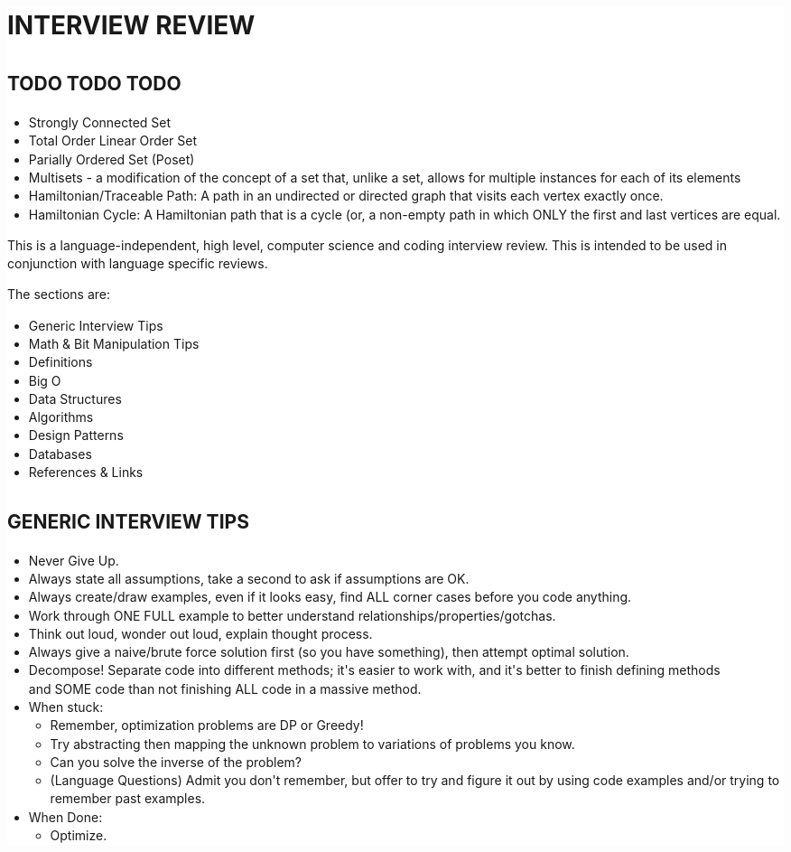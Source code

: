 INTERVIEW REVIEW
================

TODO TODO TODO
--------------
- Strongly Connected Set
- Total Order Linear Order Set
- Parially Ordered Set (Poset)
- Multisets - a modification of the concept of a set that, unlike a set, allows for multiple instances for each of its elements
- Hamiltonian/Traceable Path: A path in an undirected or directed graph that visits each vertex exactly once.
- Hamiltonian Cycle:  A Hamiltonian path that is a cycle (or, a non-empty path in which ONLY the first and last vertices are equal.


This is a language-independent, high level, computer science and coding interview review.  This is intended to be used 
in conjunction with language specific reviews.   

The sections are:  
- Generic Interview Tips
- Math & Bit Manipulation Tips
- Definitions
- Big O
- Data Structures
- Algorithms
- Design Patterns
- Databases
- References & Links




GENERIC INTERVIEW TIPS
----------------------
- Never Give Up.
- Always state all assumptions, take a second to ask if assumptions are OK.
- Always create/draw examples, even if it looks easy, find ALL corner cases before you code anything.
- Work through ONE FULL example to better understand relationships/properties/gotchas.
- Think out loud, wonder out loud, explain thought process.
- Always give a naive/brute force solution first (so you have something), then attempt optimal solution.
- Decompose!  Separate code into different methods; it's easier to work with, and it's better to finish defining methods  
   and SOME code than not finishing ALL code in a massive method.
- When stuck:
  - Remember, optimization problems are DP or Greedy!
  - Try abstracting then mapping the unknown problem to variations of problems you know.
  - Can you solve the inverse of the problem?
  - (Language Questions) Admit you don't remember, but offer to try and figure it out by using code examples and/or 
    trying to remember past examples.
- When Done:
  - Optimize.
 